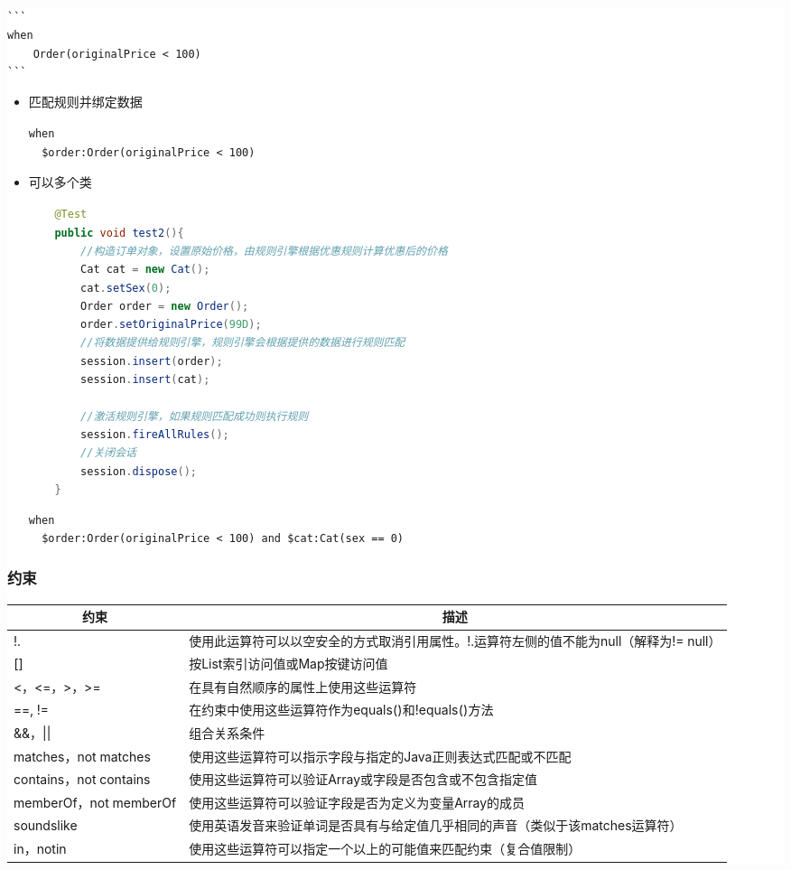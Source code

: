     ```
    when
    	Order(originalPrice < 100)
    ```

  - 匹配规则并绑定数据

    ```
    when
      $order:Order(originalPrice < 100)
    ```

  - 可以多个类

    ```java
        @Test
        public void test2(){
            //构造订单对象，设置原始价格，由规则引擎根据优惠规则计算优惠后的价格
            Cat cat = new Cat();
            cat.setSex(0);
            Order order = new Order();
            order.setOriginalPrice(99D);
            //将数据提供给规则引擎，规则引擎会根据提供的数据进行规则匹配
            session.insert(order);
            session.insert(cat);
    
            //激活规则引擎，如果规则匹配成功则执行规则
            session.fireAllRules();
            //关闭会话
            session.dispose();
        }
    ```

    ```
    when
      $order:Order(originalPrice < 100) and $cat:Cat(sex == 0)
    ```

### 约束

| 约束                   | 描述                                                         |
| ---------------------- | ------------------------------------------------------------ |
| !.                     | 使用此运算符可以以空安全的方式取消引用属性。!.运算符左侧的值不能为null（解释为!= null） |
| []                     | 按List索引访问值或Map按键访问值                              |
| <，<=，>，>=           | 在具有自然顺序的属性上使用这些运算符                         |
| ==, !=                 | 在约束中使用这些运算符作为equals()和!equals()方法            |
| &&，\|\|               | 组合关系条件                                                 |
| matches，not matches   | 使用这些运算符可以指示字段与指定的Java正则表达式匹配或不匹配 |
| contains，not contains | 使用这些运算符可以验证Array或字段是否包含或不包含指定值      |
| memberOf，not memberOf | 使用这些运算符可以验证字段是否为定义为变量Array的成员        |
| soundslike             | 使用英语发音来验证单词是否具有与给定值几乎相同的声音（类似于该matches运算符） |
| in，notin              | 使用这些运算符可以指定一个以上的可能值来匹配约束（复合值限制） |
